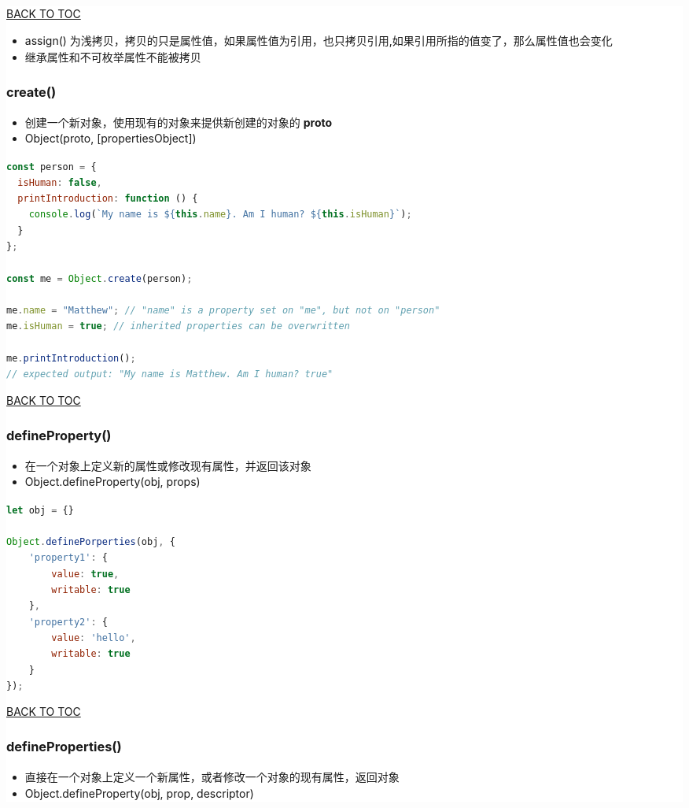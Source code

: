 [BACK TO TOC](#Object方法表)

 * assign() 为浅拷贝，拷贝的只是属性值，如果属性值为引用，也只拷贝引用,如果引用所指的值变了，那么属性值也会变化
 * 继承属性和不可枚举属性不能被拷贝

### create()

 * 创建一个新对象，使用现有的对象来提供新创建的对象的 __proto__
 * Object(proto, [propertiesObject])

```js
const person = {
  isHuman: false,
  printIntroduction: function () {
    console.log(`My name is ${this.name}. Am I human? ${this.isHuman}`);
  }
};

const me = Object.create(person);

me.name = "Matthew"; // "name" is a property set on "me", but not on "person"
me.isHuman = true; // inherited properties can be overwritten

me.printIntroduction();
// expected output: "My name is Matthew. Am I human? true"
```

[BACK TO TOC](#Object方法表)

### defineProperty()

 * 在一个对象上定义新的属性或修改现有属性，并返回该对象
 * Object.defineProperty(obj, props)

```js
let obj = {}

Object.definePorperties(obj, {
    'property1': {
        value: true,
        writable: true
    },
    'property2': {
        value: 'hello',
        writable: true
    }
});
```

[BACK TO TOC](#Object方法表)

### defineProperties()
 * 直接在一个对象上定义一个新属性，或者修改一个对象的现有属性，返回对象
 * Object.defineProperty(obj, prop, descriptor)
